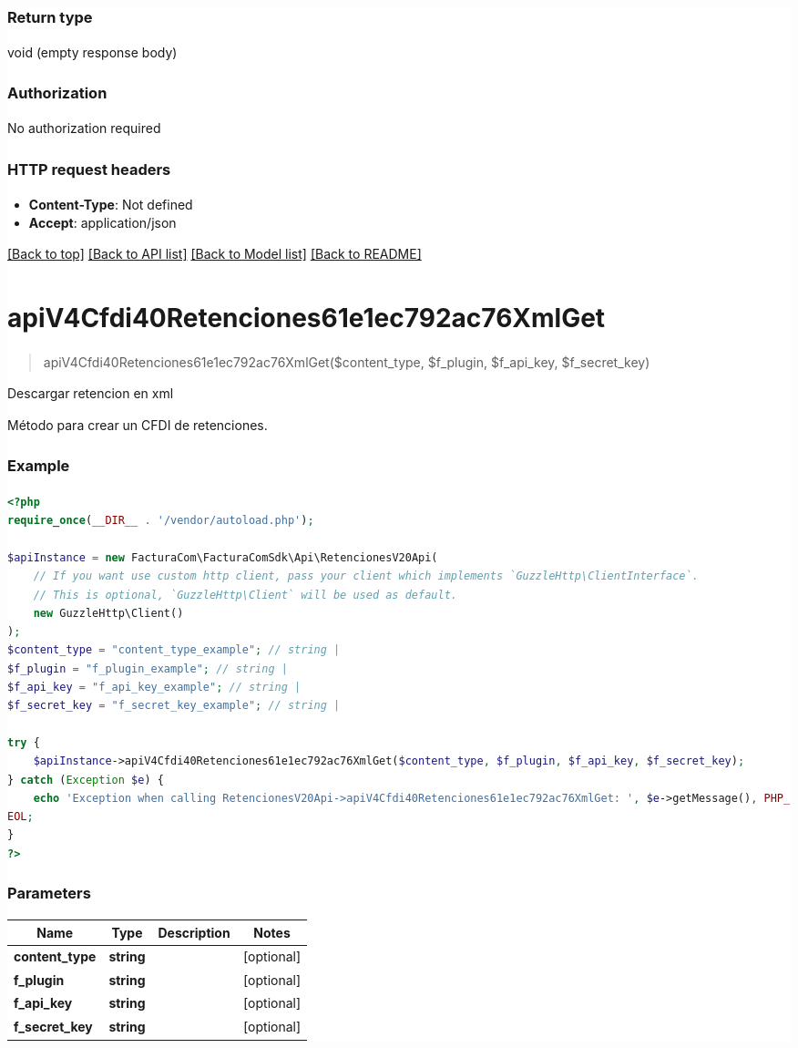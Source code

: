 ### Return type

void (empty response body)

### Authorization

No authorization required

### HTTP request headers

 - **Content-Type**: Not defined
 - **Accept**: application/json

[[Back to top]](#) [[Back to API list]](../../README.md#documentation-for-api-endpoints) [[Back to Model list]](../../README.md#documentation-for-models) [[Back to README]](../../README.md)

# **apiV4Cfdi40Retenciones61e1ec792ac76XmlGet**
> apiV4Cfdi40Retenciones61e1ec792ac76XmlGet($content_type, $f_plugin, $f_api_key, $f_secret_key)

Descargar retencion en xml

Método para crear un CFDI de retenciones.

### Example
```php
<?php
require_once(__DIR__ . '/vendor/autoload.php');

$apiInstance = new FacturaCom\FacturaComSdk\Api\RetencionesV20Api(
    // If you want use custom http client, pass your client which implements `GuzzleHttp\ClientInterface`.
    // This is optional, `GuzzleHttp\Client` will be used as default.
    new GuzzleHttp\Client()
);
$content_type = "content_type_example"; // string | 
$f_plugin = "f_plugin_example"; // string | 
$f_api_key = "f_api_key_example"; // string | 
$f_secret_key = "f_secret_key_example"; // string | 

try {
    $apiInstance->apiV4Cfdi40Retenciones61e1ec792ac76XmlGet($content_type, $f_plugin, $f_api_key, $f_secret_key);
} catch (Exception $e) {
    echo 'Exception when calling RetencionesV20Api->apiV4Cfdi40Retenciones61e1ec792ac76XmlGet: ', $e->getMessage(), PHP_EOL;
}
?>
```

### Parameters

Name | Type | Description  | Notes
------------- | ------------- | ------------- | -------------
 **content_type** | **string**|  | [optional]
 **f_plugin** | **string**|  | [optional]
 **f_api_key** | **string**|  | [optional]
 **f_secret_key** | **string**|  | [optional]
